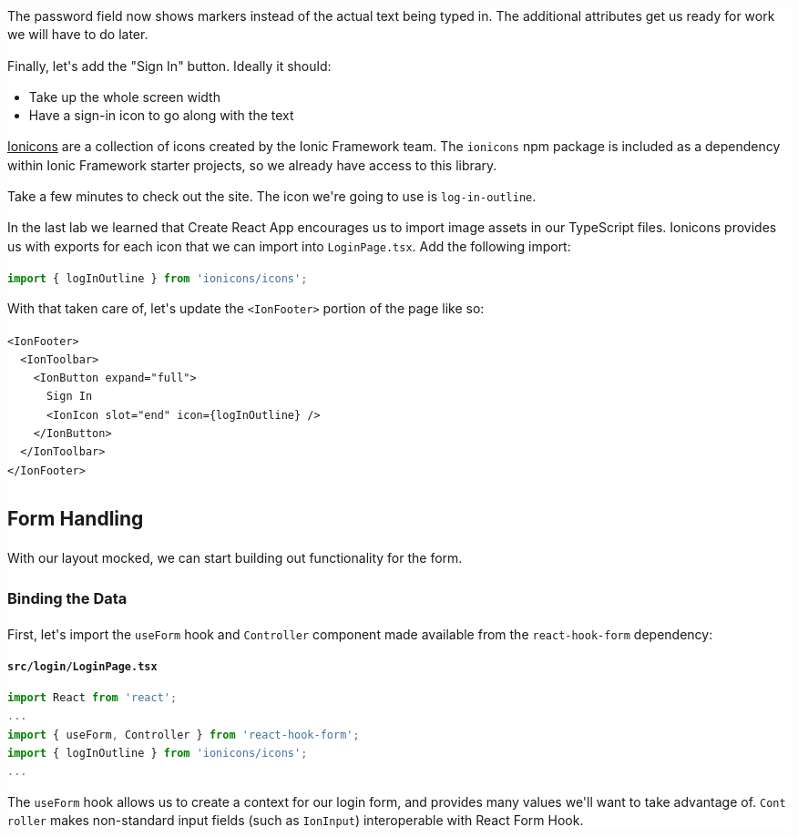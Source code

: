 The password field now shows markers instead of the actual text being typed in. The additional attributes get us ready for work we will have to do later.

Finally, let's add the "Sign In" button. Ideally it should:

- Take up the whole screen width
- Have a sign-in icon to go along with the text

<a href="https://ionicons.com" target="_blank">Ionicons</a> are a collection of icons created by the Ionic Framework team. The `ionicons` npm package is included as a dependency within Ionic Framework starter projects, so we already have access to this library.

Take a few minutes to check out the site. The icon we're going to use is `log-in-outline`.

In the last lab we learned that Create React App encourages us to import image assets in our TypeScript files. Ionicons provides us with exports for each icon that we can import into `LoginPage.tsx`. Add the following import:

```TypeScript
import { logInOutline } from 'ionicons/icons';
```

With that taken care of, let's update the `<IonFooter>` portion of the page like so:

```JSX
<IonFooter>
  <IonToolbar>
    <IonButton expand="full">
      Sign In
      <IonIcon slot="end" icon={logInOutline} />
    </IonButton>
  </IonToolbar>
</IonFooter>
```

## Form Handling

With our layout mocked, we can start building out functionality for the form.

### Binding the Data

First, let's import the `useForm` hook and `Controller` component made available from the `react-hook-form` dependency:

**`src/login/LoginPage.tsx`**

```TypeScript
import React from 'react';
...
import { useForm, Controller } from 'react-hook-form';
import { logInOutline } from 'ionicons/icons';
...
```

The `useForm` hook allows us to create a context for our login form, and provides many values we'll want to take advantage of. `Controller` makes non-standard input fields (such as `IonInput`) interoperable with React Form Hook.
